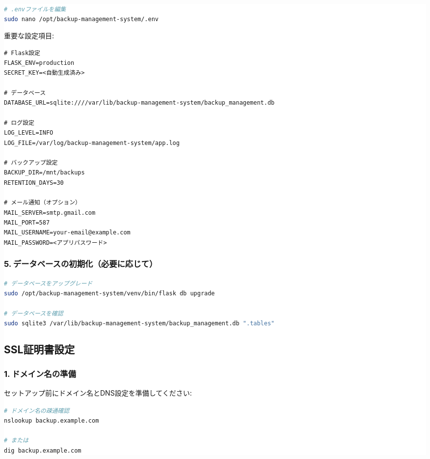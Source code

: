 ```bash
# .envファイルを編集
sudo nano /opt/backup-management-system/.env
```

重要な設定項目:

```env
# Flask設定
FLASK_ENV=production
SECRET_KEY=<自動生成済み>

# データベース
DATABASE_URL=sqlite:////var/lib/backup-management-system/backup_management.db

# ログ設定
LOG_LEVEL=INFO
LOG_FILE=/var/log/backup-management-system/app.log

# バックアップ設定
BACKUP_DIR=/mnt/backups
RETENTION_DAYS=30

# メール通知（オプション）
MAIL_SERVER=smtp.gmail.com
MAIL_PORT=587
MAIL_USERNAME=your-email@example.com
MAIL_PASSWORD=<アプリパスワード>
```

### 5. データベースの初期化（必要に応じて）

```bash
# データベースをアップグレード
sudo /opt/backup-management-system/venv/bin/flask db upgrade

# データベースを確認
sudo sqlite3 /var/lib/backup-management-system/backup_management.db ".tables"
```

## SSL証明書設定

### 1. ドメイン名の準備

セットアップ前にドメイン名とDNS設定を準備してください:

```bash
# ドメイン名の疎通確認
nslookup backup.example.com

# または
dig backup.example.com
```
